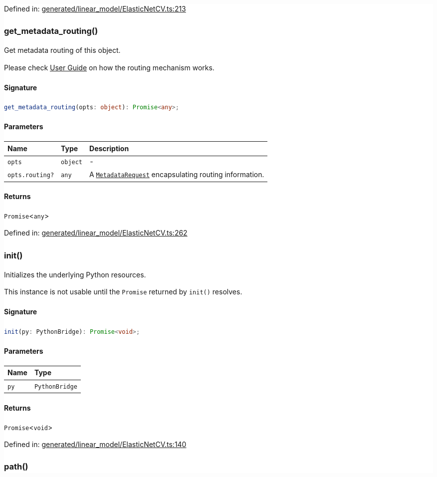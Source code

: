 Defined in:  [generated/linear\_model/ElasticNetCV.ts:213](https://github.com/transitive-bullshit/scikit-learn-ts/blob/f3d7d2d/packages/sklearn/src/generated/linear_model/ElasticNetCV.ts#L213)

### get\_metadata\_routing()

Get metadata routing of this object.

Please check [User Guide](../../metadata_routing.html#metadata-routing) on how the routing mechanism works.

#### Signature

```ts
get_metadata_routing(opts: object): Promise<any>;
```

#### Parameters

| Name | Type | Description |
| :------ | :------ | :------ |
| `opts` | `object` | - |
| `opts.routing?` | `any` | A [`MetadataRequest`](sklearn.utils.metadata_routing.MetadataRequest.html#sklearn.utils.metadata_routing.MetadataRequest "sklearn.utils.metadata_routing.MetadataRequest") encapsulating routing information. |

#### Returns

`Promise`\<`any`\>

Defined in:  [generated/linear\_model/ElasticNetCV.ts:262](https://github.com/transitive-bullshit/scikit-learn-ts/blob/f3d7d2d/packages/sklearn/src/generated/linear_model/ElasticNetCV.ts#L262)

### init()

Initializes the underlying Python resources.

This instance is not usable until the `Promise` returned by `init()` resolves.

#### Signature

```ts
init(py: PythonBridge): Promise<void>;
```

#### Parameters

| Name | Type |
| :------ | :------ |
| `py` | `PythonBridge` |

#### Returns

`Promise`\<`void`\>

Defined in:  [generated/linear\_model/ElasticNetCV.ts:140](https://github.com/transitive-bullshit/scikit-learn-ts/blob/f3d7d2d/packages/sklearn/src/generated/linear_model/ElasticNetCV.ts#L140)

### path()
